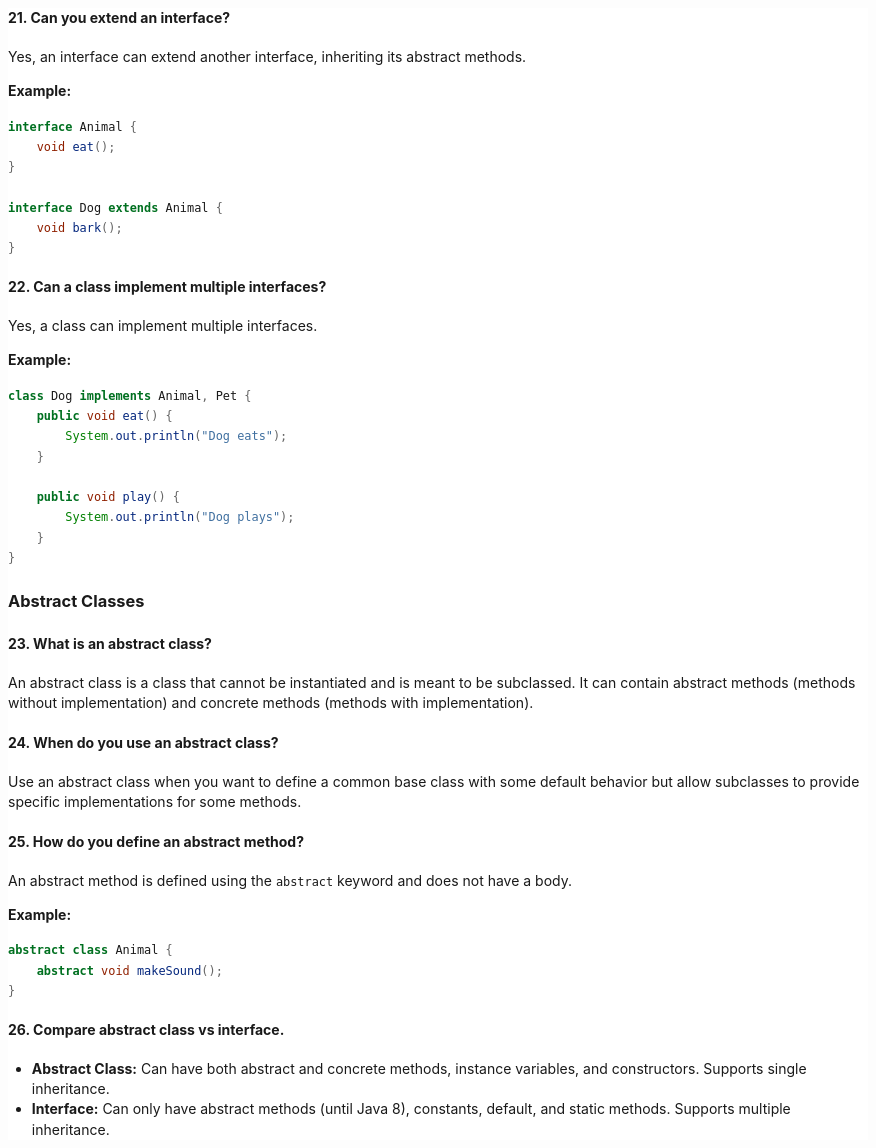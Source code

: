 #### 21. Can you extend an interface?
Yes, an interface can extend another interface, inheriting its abstract methods.

**Example:**
```java
interface Animal {
    void eat();
}

interface Dog extends Animal {
    void bark();
}
```

#### 22. Can a class implement multiple interfaces?
Yes, a class can implement multiple interfaces.

**Example:**
```java
class Dog implements Animal, Pet {
    public void eat() {
        System.out.println("Dog eats");
    }
    
    public void play() {
        System.out.println("Dog plays");
    }
}
```

### Abstract Classes

#### 23. What is an abstract class?
An abstract class is a class that cannot be instantiated and is meant to be subclassed. It can contain abstract methods (methods without implementation) and concrete methods (methods with implementation).

#### 24. When do you use an abstract class?
Use an abstract class when you want to define a common base class with some default behavior but allow subclasses to provide specific implementations for some methods.

#### 25. How do you define an abstract method?
An abstract method is defined using the `abstract` keyword and does not have a body.

**Example:**
```java
abstract class Animal {
    abstract void makeSound();
}
```

#### 26. Compare abstract class vs interface.
- **Abstract Class:** Can have both abstract and concrete methods, instance variables, and constructors. Supports single inheritance.
- **Interface:** Can only have abstract methods (until Java 8), constants, default, and static methods. Supports multiple inheritance.
